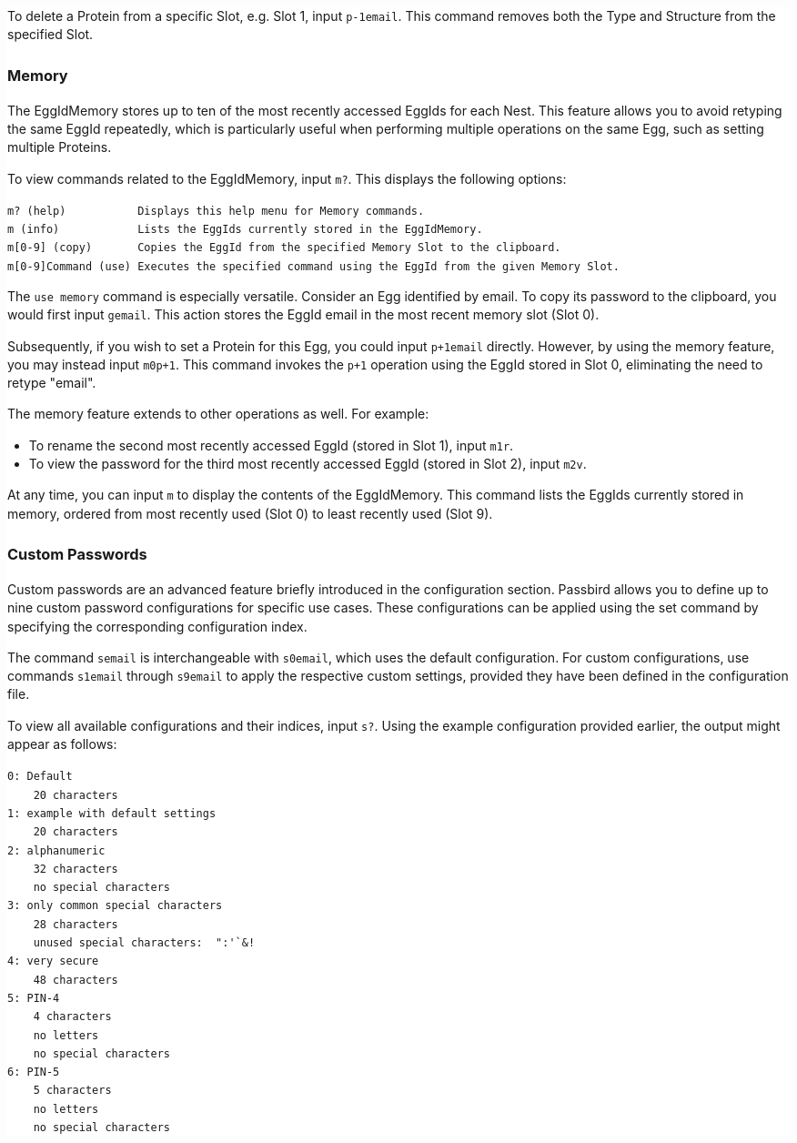 To delete a Protein from a specific Slot, e.g. Slot 1, input `p-1email`. This command removes both the Type and Structure from the specified Slot.

### Memory

The EggIdMemory stores up to ten of the most recently accessed EggIds for each Nest. This feature allows you to avoid retyping the same EggId repeatedly, which is particularly useful when performing multiple operations on the same Egg, such as setting multiple Proteins.

To view commands related to the EggIdMemory, input `m?`. This displays the following options:

    m? (help)           Displays this help menu for Memory commands.
    m (info)            Lists the EggIds currently stored in the EggIdMemory.
    m[0-9] (copy)       Copies the EggId from the specified Memory Slot to the clipboard.
    m[0-9]Command (use) Executes the specified command using the EggId from the given Memory Slot.

The `use memory` command is especially versatile. Consider an Egg identified by email. To copy its password to the clipboard, you would first input `gemail`. This action stores the EggId email in the most recent memory slot (Slot 0).

Subsequently, if you wish to set a Protein for this Egg, you could input `p+1email` directly. However, by using the memory feature, you may instead input `m0p+1`. This command invokes the `p+1` operation using the EggId stored in Slot 0, eliminating the need to retype "email".

The memory feature extends to other operations as well. For example:
- To rename the second most recently accessed EggId (stored in Slot 1), input `m1r`.
- To view the password for the third most recently accessed EggId (stored in Slot 2), input `m2v`.

At any time, you can input `m` to display the contents of the EggIdMemory. This command lists the EggIds currently stored in memory, ordered from most recently used (Slot 0) to least recently used (Slot 9).

### Custom Passwords

Custom passwords are an advanced feature briefly introduced in the configuration section. Passbird allows you to define up to nine custom password configurations for specific use cases. These configurations can be applied using the set command by specifying the corresponding configuration index.

The command `semail` is interchangeable with `s0email`, which uses the default configuration. For custom configurations, use commands `s1email` through `s9email` to apply the respective custom settings, provided they have been defined in the configuration file.

To view all available configurations and their indices, input `s?`. Using the example configuration provided earlier, the output might appear as follows:

    0: Default
        20 characters
    1: example with default settings
        20 characters
    2: alphanumeric
        32 characters
        no special characters
    3: only common special characters
        28 characters
        unused special characters:  ":'`&!
    4: very secure
        48 characters
    5: PIN-4
        4 characters
        no letters
        no special characters
    6: PIN-5
        5 characters
        no letters
        no special characters
    
